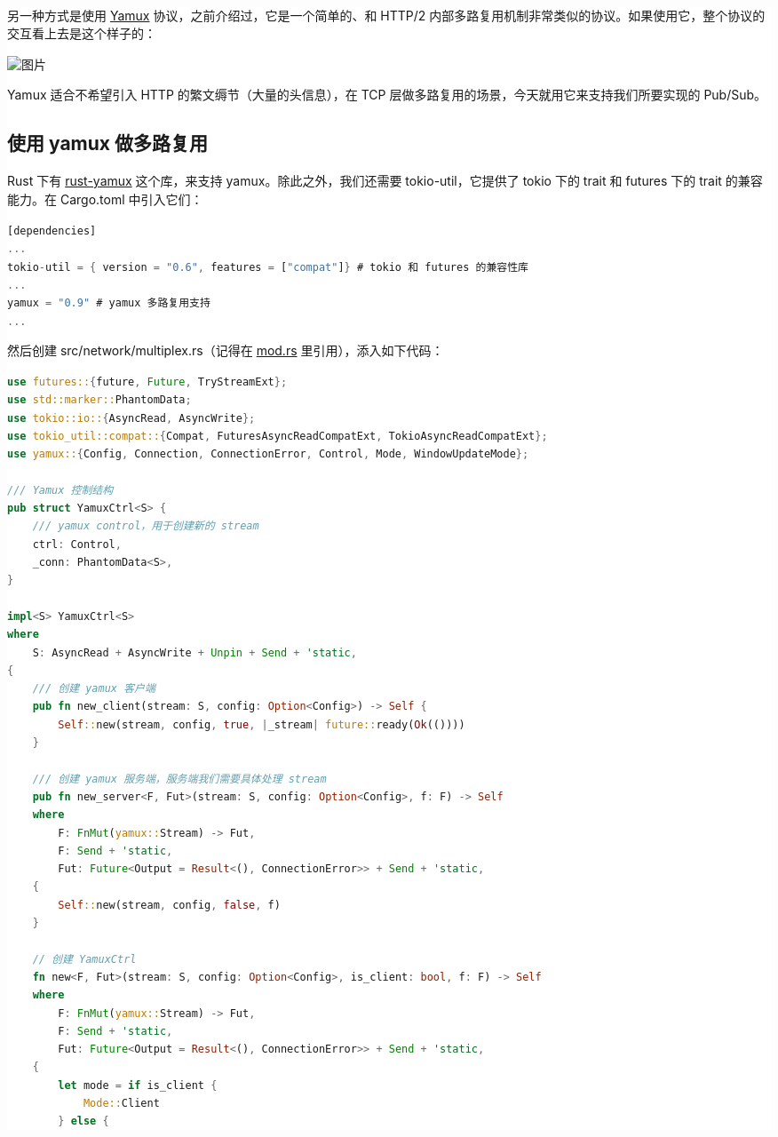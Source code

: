 另一种方式是使用 [Yamux](https://github.com/hashicorp/yamux/blob/master/spec.md) 协议，之前介绍过，它是一个简单的、和 HTTP/2 内部多路复用机制非常类似的协议。如果使用它，整个协议的交互看上去是这个样子的：

![图片](https://static001.geekbang.org/resource/image/31/67/31f3efcd510ff6a3yy0caf32dbfd8667.jpg?wh=1920x998)

Yamux 适合不希望引入 HTTP 的繁文缛节（大量的头信息），在 TCP 层做多路复用的场景，今天就用它来支持我们所要实现的 Pub/Sub。

## 使用 yamux 做多路复用

Rust 下有 [rust-yamux](https://github.com/libp2p/rust-yamux) 这个库，来支持 yamux。除此之外，我们还需要 tokio-util，它提供了 tokio 下的 trait 和 futures 下的 trait 的兼容能力。在 Cargo.toml 中引入它们：

```rust
[dependencies]
...
tokio-util = { version = "0.6", features = ["compat"]} # tokio 和 futures 的兼容性库
...
yamux = "0.9" # yamux 多路复用支持
...
```

然后创建 src/network/multiplex.rs（记得在 [mod.rs](http://mod.rs) 里引用），添入如下代码：

```rust
use futures::{future, Future, TryStreamExt};
use std::marker::PhantomData;
use tokio::io::{AsyncRead, AsyncWrite};
use tokio_util::compat::{Compat, FuturesAsyncReadCompatExt, TokioAsyncReadCompatExt};
use yamux::{Config, Connection, ConnectionError, Control, Mode, WindowUpdateMode};

/// Yamux 控制结构
pub struct YamuxCtrl<S> {
    /// yamux control，用于创建新的 stream
    ctrl: Control,
    _conn: PhantomData<S>,
}

impl<S> YamuxCtrl<S>
where
    S: AsyncRead + AsyncWrite + Unpin + Send + 'static,
{
    /// 创建 yamux 客户端
    pub fn new_client(stream: S, config: Option<Config>) -> Self {
        Self::new(stream, config, true, |_stream| future::ready(Ok(())))
    }

    /// 创建 yamux 服务端，服务端我们需要具体处理 stream
    pub fn new_server<F, Fut>(stream: S, config: Option<Config>, f: F) -> Self
    where
        F: FnMut(yamux::Stream) -> Fut,
        F: Send + 'static,
        Fut: Future<Output = Result<(), ConnectionError>> + Send + 'static,
    {
        Self::new(stream, config, false, f)
    }

    // 创建 YamuxCtrl
    fn new<F, Fut>(stream: S, config: Option<Config>, is_client: bool, f: F) -> Self
    where
        F: FnMut(yamux::Stream) -> Fut,
        F: Send + 'static,
        Fut: Future<Output = Result<(), ConnectionError>> + Send + 'static,
    {
        let mode = if is_client {
            Mode::Client
        } else {
```